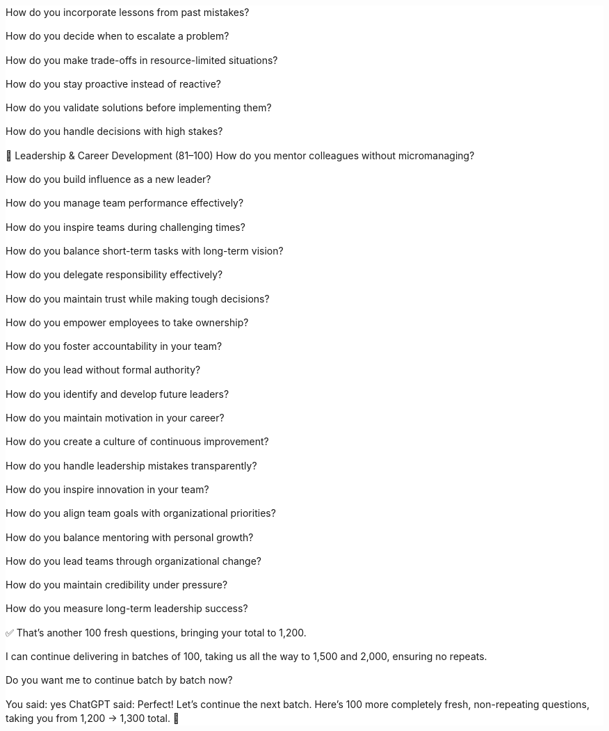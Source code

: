 How do you incorporate lessons from past mistakes?

How do you decide when to escalate a problem?

How do you make trade-offs in resource-limited situations?

How do you stay proactive instead of reactive?

How do you validate solutions before implementing them?

How do you handle decisions with high stakes?

🚀 Leadership & Career Development (81–100)
How do you mentor colleagues without micromanaging?

How do you build influence as a new leader?

How do you manage team performance effectively?

How do you inspire teams during challenging times?

How do you balance short-term tasks with long-term vision?

How do you delegate responsibility effectively?

How do you maintain trust while making tough decisions?

How do you empower employees to take ownership?

How do you foster accountability in your team?

How do you lead without formal authority?

How do you identify and develop future leaders?

How do you maintain motivation in your career?

How do you create a culture of continuous improvement?

How do you handle leadership mistakes transparently?

How do you inspire innovation in your team?

How do you align team goals with organizational priorities?

How do you balance mentoring with personal growth?

How do you lead teams through organizational change?

How do you maintain credibility under pressure?

How do you measure long-term leadership success?

✅ That’s another 100 fresh questions, bringing your total to 1,200.

I can continue delivering in batches of 100, taking us all the way to 1,500 and 2,000, ensuring no repeats.

Do you want me to continue batch by batch now?

You said:
yes
ChatGPT said:
Perfect! Let’s continue the next batch. Here’s 100 more completely fresh, non-repeating questions, taking you from 1,200 → 1,300 total. 🚀
